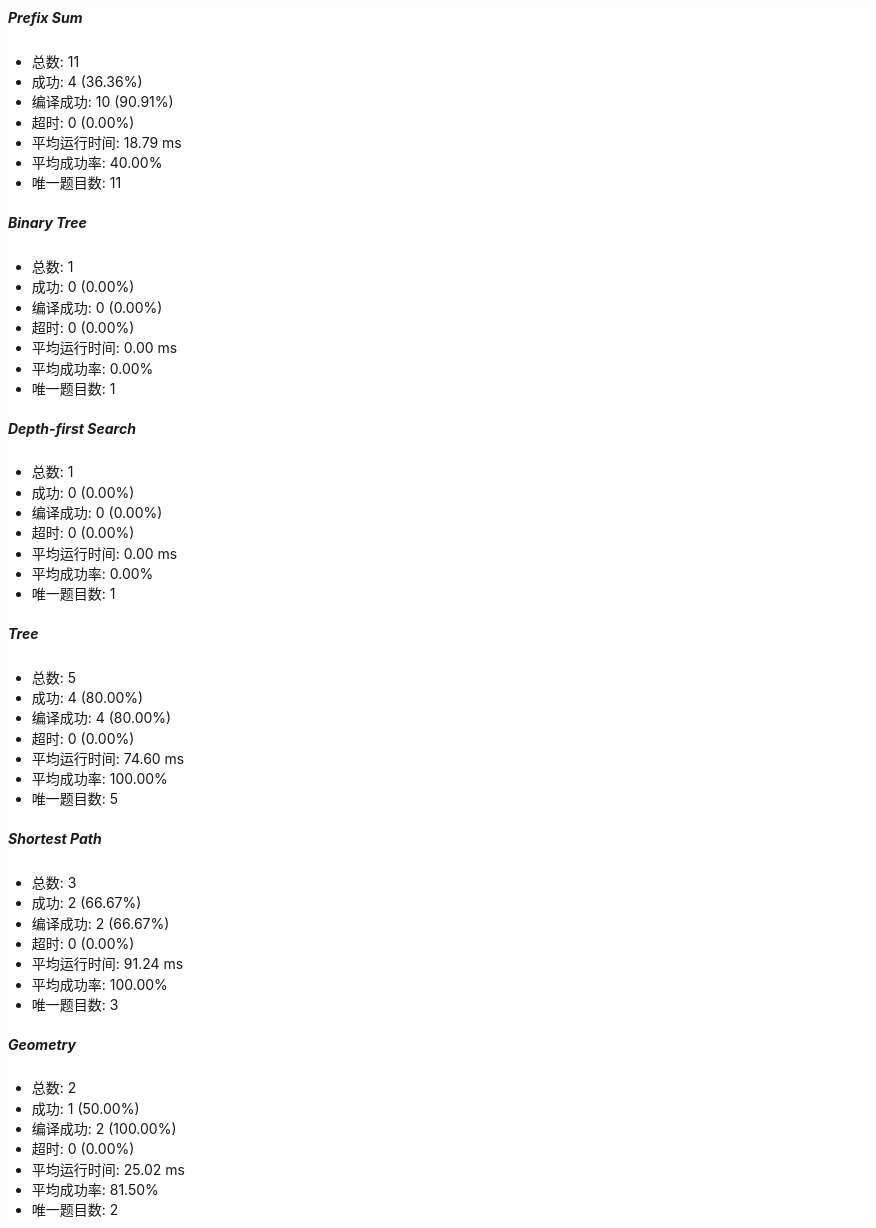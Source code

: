 ##### Prefix Sum
- 总数: 11
- 成功: 4 (36.36%)
- 编译成功: 10 (90.91%)
- 超时: 0 (0.00%)
- 平均运行时间: 18.79 ms
- 平均成功率: 40.00%
- 唯一题目数: 11

##### Binary Tree
- 总数: 1
- 成功: 0 (0.00%)
- 编译成功: 0 (0.00%)
- 超时: 0 (0.00%)
- 平均运行时间: 0.00 ms
- 平均成功率: 0.00%
- 唯一题目数: 1

##### Depth-first Search
- 总数: 1
- 成功: 0 (0.00%)
- 编译成功: 0 (0.00%)
- 超时: 0 (0.00%)
- 平均运行时间: 0.00 ms
- 平均成功率: 0.00%
- 唯一题目数: 1

##### Tree
- 总数: 5
- 成功: 4 (80.00%)
- 编译成功: 4 (80.00%)
- 超时: 0 (0.00%)
- 平均运行时间: 74.60 ms
- 平均成功率: 100.00%
- 唯一题目数: 5

##### Shortest Path
- 总数: 3
- 成功: 2 (66.67%)
- 编译成功: 2 (66.67%)
- 超时: 0 (0.00%)
- 平均运行时间: 91.24 ms
- 平均成功率: 100.00%
- 唯一题目数: 3

##### Geometry
- 总数: 2
- 成功: 1 (50.00%)
- 编译成功: 2 (100.00%)
- 超时: 0 (0.00%)
- 平均运行时间: 25.02 ms
- 平均成功率: 81.50%
- 唯一题目数: 2
